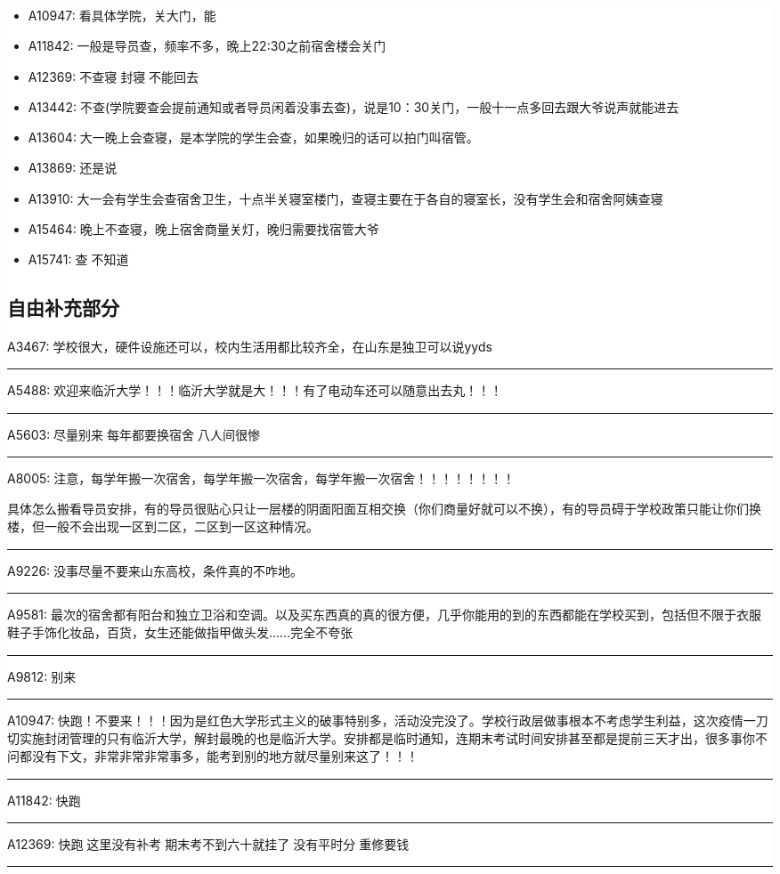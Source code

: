- A10947: 看具体学院，关大门，能

- A11842: 一般是导员查，频率不多，晚上22:30之前宿舍楼会关门

- A12369: 不查寝 封寝 不能回去

- A13442: 不查(学院要查会提前通知或者导员闲着没事去查)，说是10：30关门，一般十一点多回去跟大爷说声就能进去

- A13604: 大一晚上会查寝，是本学院的学生会查，如果晚归的话可以拍门叫宿管。

- A13869: 还是说

- A13910: 大一会有学生会查宿舍卫生，十点半关寝室楼门，查寝主要在于各自的寝室长，没有学生会和宿舍阿姨查寝

- A15464: 晚上不查寝，晚上宿舍商量关灯，晚归需要找宿管大爷

- A15741: 查 不知道

## 自由补充部分

A3467: 学校很大，硬件设施还可以，校内生活用都比较齐全，在山东是独卫可以说yyds

***

A5488: 欢迎来临沂大学！！！临沂大学就是大！！！有了电动车还可以随意出去丸！！！

***

A5603: 尽量别来 每年都要换宿舍 八人间很惨

***

A8005: 注意，每学年搬一次宿舍，每学年搬一次宿舍，每学年搬一次宿舍！！！！！！！！

具体怎么搬看导员安排，有的导员很贴心只让一层楼的阴面阳面互相交换（你们商量好就可以不换），有的导员碍于学校政策只能让你们换楼，但一般不会出现一区到二区，二区到一区这种情况。

***

A9226: 没事尽量不要来山东高校，条件真的不咋地。

***

A9581: 最次的宿舍都有阳台和独立卫浴和空调。以及买东西真的真的很方便，几乎你能用的到的东西都能在学校买到，包括但不限于衣服鞋子手饰化妆品，百货，女生还能做指甲做头发……完全不夸张

***

A9812: 别来

***

A10947: 快跑！不要来！！！因为是红色大学形式主义的破事特别多，活动没完没了。学校行政层做事根本不考虑学生利益，这次疫情一刀切实施封闭管理的只有临沂大学，解封最晚的也是临沂大学。安排都是临时通知，连期末考试时间安排甚至都是提前三天才出，很多事你不问都没有下文，非常非常非常事多，能考到别的地方就尽量别来这了！！！

***

A11842: 快跑

***

A12369: 快跑 这里没有补考 期末考不到六十就挂了 没有平时分  重修要钱

***

